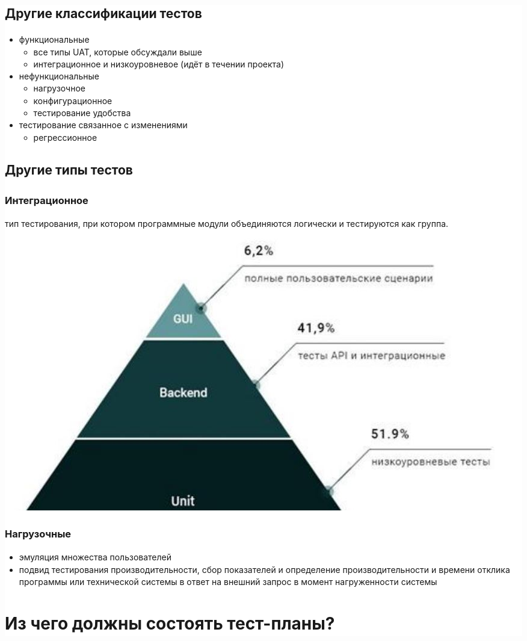 ## Другие классификации тестов
- функциональные
    - все типы UAT, которые обсуждали выше
    - интеграционное и низкоуровневое (идёт в течении проекта)
- нефункциональные
    - нагрузочное
    - конфигурационное
    - тестирование удобства
- тестирование связанное с изменениями
    - регрессионное

## Другие типы тестов
### Интеграционное
тип тестирования, при котором программные модули объединяются логически и тестируются как группа.

![Tests](.pictures/124.JPG)

### Нагрузочные
+ эмуляция множества пользователей
+ подвид тестирования производительности, сбор показателей и определение производительности и времени отклика программы или технической системы в ответ на внешний запрос в момент нагруженности системы

# Из чего должны состоять тест-планы?
